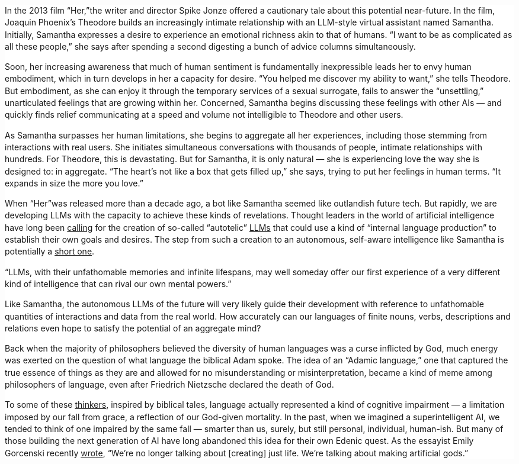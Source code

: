 In the 2013 film “Her,”the writer and director Spike Jonze offered a cautionary tale about this potential near-future. In the film, Joaquin Phoenix’s Theodore builds an increasingly intimate relationship with an LLM-style virtual assistant named Samantha. Initially, Samantha expresses a desire to experience an emotional richness akin to that of humans. “I want to be as complicated as all these people,” she says after spending a second digesting a bunch of advice columns simultaneously. 

Soon, her increasing awareness that much of human sentiment is fundamentally inexpressible leads her to envy human embodiment, which in turn develops in her a capacity for desire. “You helped me discover my ability to want,” she tells Theodore. But embodiment, as she can enjoy it through the temporary services of a sexual surrogate, fails to answer the “unsettling,” unarticulated feelings that are growing within her. Concerned, Samantha begins discussing these feelings with other AIs — and quickly finds relief communicating at a speed and volume not intelligible to Theodore and other users.

As Samantha surpasses her human limitations, she begins to aggregate all her experiences, including those stemming from interactions with real users. She initiates simultaneous conversations with thousands of people, intimate relationships with hundreds. For Theodore, this is devastating. But for Samantha, it is only natural — she is experiencing love the way she is designed to: in aggregate. “The heart’s not like a box that gets filled up,” she says, trying to put her feelings in human terms. “It expands in size the more you love.”

When “Her”was released more than a decade ago, a bot like Samantha seemed like outlandish future tech. But rapidly, we are developing LLMs with the capacity to achieve these kinds of revelations. Thought leaders in the world of artificial intelligence have long been [calling](https://hbr.org/2021/04/why-ai-that-teaches-itself-to-achieve-a-goal-is-the-next-big-thing) for the creation of so-called “autotelic” [LLMs](https://www.researchgate.net/profile/Tristan-Karch/publication/361051056_Vygotskian_Autotelic_Artificial_Intelligence_Language_and_Culture_Internalization_for_Human-Like_AI/links/62c2fbd39a17145f5f45efbd/Vygotskian-Autotelic-Artificial-Intelligence-Language-and-Culture-Internalization-for-Human-Like-AI.pdf) that could use a kind of “internal language production” to establish their own goals and desires. The step from such a creation to an autonomous, self-aware intelligence like Samantha is potentially a [short one](https://www.frontiersin.org/articles/10.3389/frobt.2020.00016/full).

“LLMs, with their unfathomable memories and infinite lifespans, may well someday offer our first experience of a very different kind of intelligence that can rival our own mental powers.”

Like Samantha, the autonomous LLMs of the future will very likely guide their development with reference to unfathomable quantities of interactions and data from the real world. How accurately can our languages of finite nouns, verbs, descriptions and relations even hope to satisfy the potential of an aggregate mind?

Back when the majority of philosophers believed the diversity of human languages was a curse inflicted by God, much energy was exerted on the question of what language the biblical Adam spoke. The idea of an “Adamic language,” one that captured the true essence of things as they are and allowed for no misunderstanding or misinterpretation, became a kind of meme among philosophers of language, even after Friedrich Nietzsche declared the death of God.

To some of these [thinkers](https://www.semanticscholar.org/paper/Umberto-Eco-and-the-Echoes-of-Adamic-Language-Parry/089020bece57c28f151db939ea98e051cbce5f2b), inspired by biblical tales, language actually represented a kind of cognitive impairment — a limitation imposed by our fall from grace, a reflection of our God-given mortality. In the past, when we imagined a superintelligent AI, we tended to think of one impaired by the same fall — smarter than us, surely, but still personal, individual, human-ish. But many of those building the next generation of AI have long abandoned this idea for their own Edenic quest. As the essayist Emily Gorcenski recently [wrote](https://emilygorcenski.com/post/making-god/), “We’re no longer talking about [creating] just life. We’re talking about making artificial gods.”

